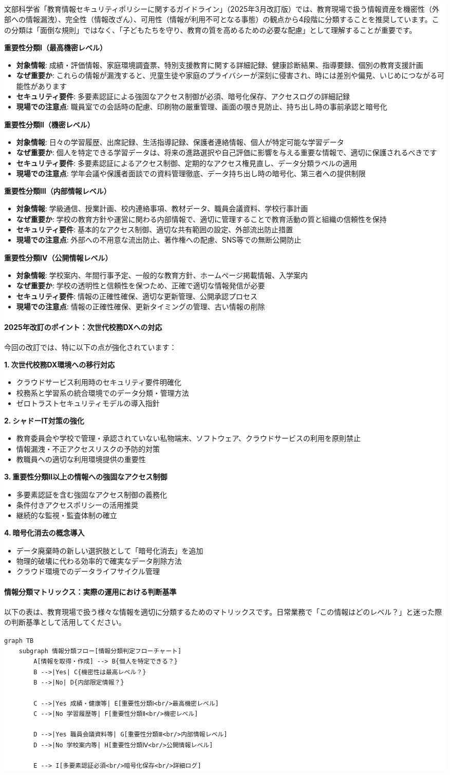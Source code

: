 文部科学省「教育情報セキュリティポリシーに関するガイドライン」（2025年3月改訂版）では、教育現場で扱う情報資産を機密性（外部への情報漏洩）、完全性（情報改ざん）、可用性（情報が利用不可となる事態）の観点から4段階に分類することを推奨しています。この分類は「面倒な規則」ではなく、「子どもたちを守り、教育の質を高めるための必要な配慮」として理解することが重要です。

**重要性分類Ⅰ（最高機密レベル）**
- **対象情報**: 成績・評価情報、家庭環境調査票、特別支援教育に関する詳細記録、健康診断結果、指導要録、個別の教育支援計画
- **なぜ重要か**: これらの情報が漏洩すると、児童生徒や家庭のプライバシーが深刻に侵害され、時には差別や偏見、いじめにつながる可能性があります
- **セキュリティ要件**: 多要素認証による強固なアクセス制御が必須、暗号化保存、アクセスログの詳細記録
- **現場での注意点**: 職員室での会話時の配慮、印刷物の厳重管理、画面の覗き見防止、持ち出し時の事前承認と暗号化

**重要性分類Ⅱ（機密レベル）**
- **対象情報**: 日々の学習履歴、出席記録、生活指導記録、保護者連絡情報、個人が特定可能な学習データ
- **なぜ重要か**: 個人を特定できる学習データは、将来の進路選択や自己評価に影響を与える重要な情報で、適切に保護されるべきです
- **セキュリティ要件**: 多要素認証によるアクセス制御、定期的なアクセス権見直し、データ分類ラベルの適用
- **現場での注意点**: 学年会議や保護者面談での資料管理徹底、データ持ち出し時の暗号化、第三者への提供制限

**重要性分類Ⅲ（内部情報レベル）**
- **対象情報**: 学級通信、授業計画、校内連絡事項、教材データ、職員会議資料、学校行事計画
- **なぜ重要か**: 学校の教育方針や運営に関わる内部情報で、適切に管理することで教育活動の質と組織の信頼性を保持
- **セキュリティ要件**: 基本的なアクセス制御、適切な共有範囲の設定、外部流出防止措置
- **現場での注意点**: 外部への不用意な流出防止、著作権への配慮、SNS等での無断公開防止

**重要性分類Ⅳ（公開情報レベル）**
- **対象情報**: 学校案内、年間行事予定、一般的な教育方針、ホームページ掲載情報、入学案内
- **なぜ重要か**: 学校の透明性と信頼性を保つため、正確で適切な情報発信が必要
- **セキュリティ要件**: 情報の正確性確保、適切な更新管理、公開承認プロセス
- **現場での注意点**: 情報の正確性確保、更新タイミングの管理、古い情報の削除

#### 2025年改訂のポイント：次世代校務DXへの対応

今回の改訂では、特に以下の点が強化されています：

**1. 次世代校務DX環境への移行対応**
- クラウドサービス利用時のセキュリティ要件明確化
- 校務系と学習系の統合環境でのデータ分類・管理方法
- ゼロトラストセキュリティモデルの導入指針

**2. シャドーIT対策の強化**
- 教育委員会や学校で管理・承認されていない私物端末、ソフトウェア、クラウドサービスの利用を原則禁止
- 情報漏洩・不正アクセスリスクの予防的対策
- 教職員への適切な利用環境提供の重要性

**3. 重要性分類Ⅱ以上の情報への強固なアクセス制御**
- 多要素認証を含む強固なアクセス制御の義務化
- 条件付きアクセスポリシーの活用推奨
- 継続的な監視・監査体制の確立

**4. 暗号化消去の概念導入**
- データ廃棄時の新しい選択肢として「暗号化消去」を追加
- 物理的破壊に代わる効率的で確実なデータ削除方法
- クラウド環境でのデータライフサイクル管理

#### 情報分類マトリックス：実際の運用における判断基準

以下の表は、教育現場で扱う様々な情報を適切に分類するためのマトリックスです。日常業務で「この情報はどのレベル？」と迷った際の判断基準として活用してください。

```mermaid
graph TB
    subgraph 情報分類フロー[情報分類判定フローチャート]
        A[情報を取得・作成] --> B{個人を特定できる？}
        B -->|Yes| C{機密性は最高レベル？}
        B -->|No| D{内部限定情報？}
        
        C -->|Yes 成績・健康等| E[重要性分類Ⅰ<br/>最高機密レベル]
        C -->|No 学習履歴等| F[重要性分類Ⅱ<br/>機密レベル]
        
        D -->|Yes 職員会議資料等| G[重要性分類Ⅲ<br/>内部情報レベル]
        D -->|No 学校案内等| H[重要性分類Ⅳ<br/>公開情報レベル]
        
        E --> I[多要素認証必須<br/>暗号化保存<br/>詳細ログ]
```
